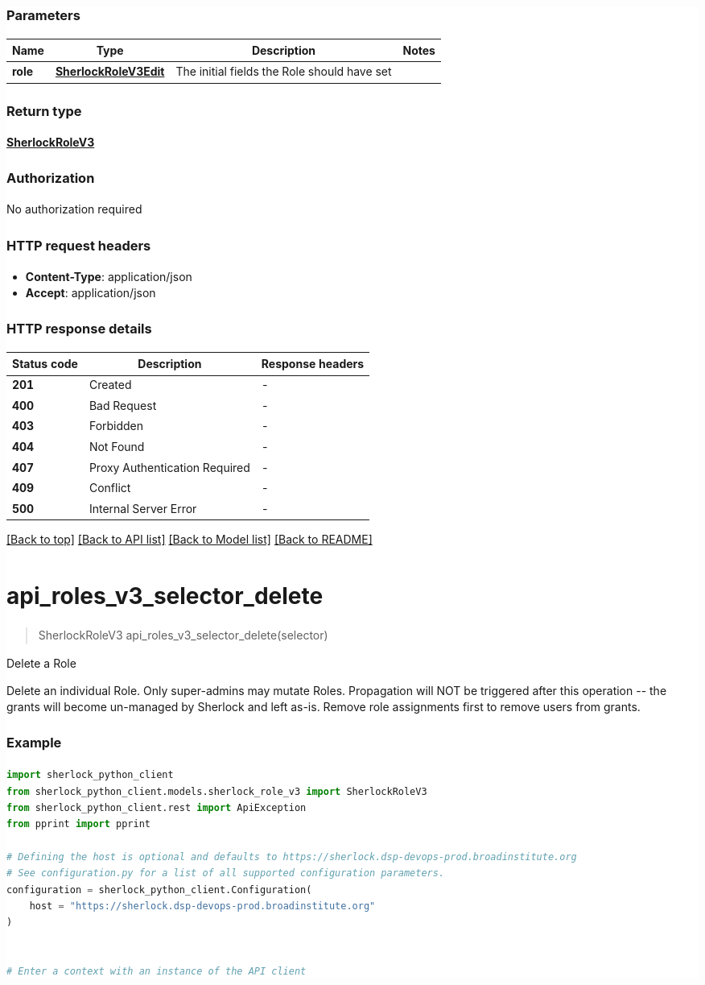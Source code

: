```python
```



### Parameters


Name | Type | Description  | Notes
------------- | ------------- | ------------- | -------------
 **role** | [**SherlockRoleV3Edit**](SherlockRoleV3Edit.md)| The initial fields the Role should have set | 

### Return type

[**SherlockRoleV3**](SherlockRoleV3.md)

### Authorization

No authorization required

### HTTP request headers

 - **Content-Type**: application/json
 - **Accept**: application/json

### HTTP response details

| Status code | Description | Response headers |
|-------------|-------------|------------------|
**201** | Created |  -  |
**400** | Bad Request |  -  |
**403** | Forbidden |  -  |
**404** | Not Found |  -  |
**407** | Proxy Authentication Required |  -  |
**409** | Conflict |  -  |
**500** | Internal Server Error |  -  |

[[Back to top]](#) [[Back to API list]](../README.md#documentation-for-api-endpoints) [[Back to Model list]](../README.md#documentation-for-models) [[Back to README]](../README.md)

# **api_roles_v3_selector_delete**
> SherlockRoleV3 api_roles_v3_selector_delete(selector)

Delete a Role

Delete an individual Role. Only super-admins may mutate Roles. Propagation will NOT be triggered after this operation -- the grants will become un-managed by Sherlock and left as-is. Remove role assignments first to remove users from grants.

### Example


```python
import sherlock_python_client
from sherlock_python_client.models.sherlock_role_v3 import SherlockRoleV3
from sherlock_python_client.rest import ApiException
from pprint import pprint

# Defining the host is optional and defaults to https://sherlock.dsp-devops-prod.broadinstitute.org
# See configuration.py for a list of all supported configuration parameters.
configuration = sherlock_python_client.Configuration(
    host = "https://sherlock.dsp-devops-prod.broadinstitute.org"
)


# Enter a context with an instance of the API client
```